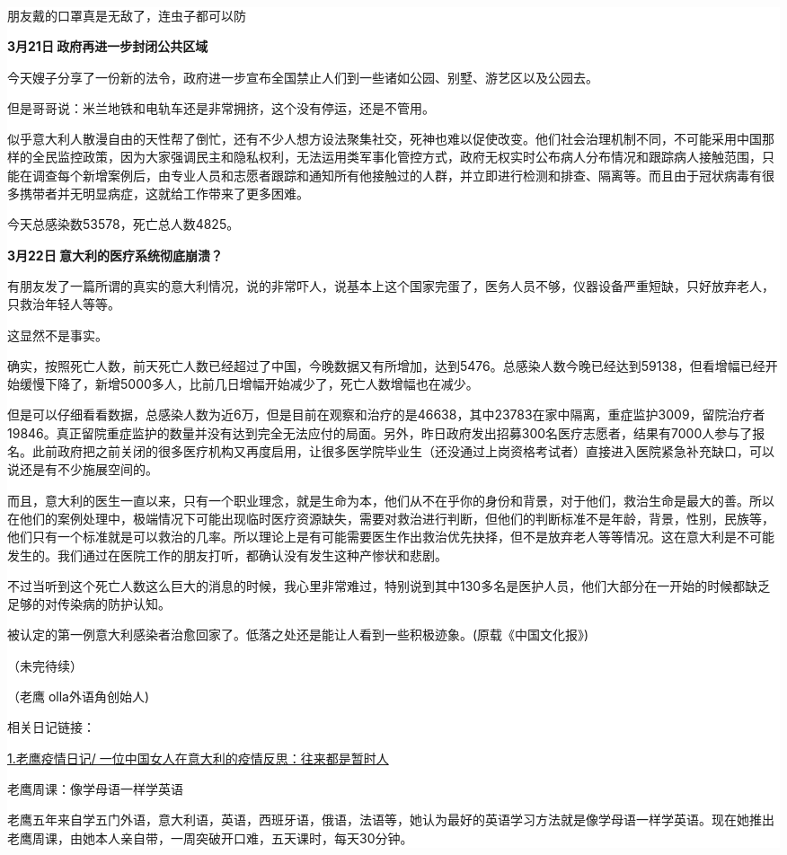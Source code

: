 朋友戴的口罩真是无敌了，连虫子都可以防

  

**3月21日 政府再进一步封闭公共区域**

今天嫂子分享了一份新的法令，政府进一步宣布全国禁止人们到一些诸如公园、别墅、游艺区以及公园去。

但是哥哥说：米兰地铁和电轨车还是非常拥挤，这个没有停运，还是不管用。

似乎意大利人散漫自由的天性帮了倒忙，还有不少人想方设法聚集社交，死神也难以促使改变。他们社会治理机制不同，不可能采用中国那样的全民监控政策，因为大家强调民主和隐私权利，无法运用类军事化管控方式，政府无权实时公布病人分布情况和跟踪病人接触范围，只能在调查每个新增案例后，由专业人员和志愿者跟踪和通知所有他接触过的人群，并立即进行检测和排查、隔离等。而且由于冠状病毒有很多携带者并无明显病症，这就给工作带来了更多困难。

今天总感染数53578，死亡总人数4825。

**3月22日 意大利的医疗系统彻底崩溃？**

有朋友发了一篇所谓的真实的意大利情况，说的非常吓人，说基本上这个国家完蛋了，医务人员不够，仪器设备严重短缺，只好放弃老人，只救治年轻人等等。

这显然不是事实。

确实，按照死亡人数，前天死亡人数已经超过了中国，今晚数据又有所增加，达到5476。总感染人数今晚已经达到59138，但看增幅已经开始缓慢下降了，新增5000多人，比前几日增幅开始减少了，死亡人数增幅也在减少。

但是可以仔细看看数据，总感染人数为近6万，但是目前在观察和治疗的是46638，其中23783在家中隔离，重症监护3009，留院治疗者19846。真正留院重症监护的数量并没有达到完全无法应付的局面。另外，昨日政府发出招募300名医疗志愿者，结果有7000人参与了报名。此前政府把之前关闭的很多医疗机构又再度启用，让很多医学院毕业生（还没通过上岗资格考试者）直接进入医院紧急补充缺口，可以说还是有不少施展空间的。

而且，意大利的医生一直以来，只有一个职业理念，就是生命为本，他们从不在乎你的身份和背景，对于他们，救治生命是最大的善。所以在他们的案例处理中，极端情况下可能出现临时医疗资源缺失，需要对救治进行判断，但他们的判断标准不是年龄，背景，性别，民族等，他们只有一个标准就是可以救治的几率。所以理论上是有可能需要医生作出救治优先抉择，但不是放弃老人等等情况。这在意大利是不可能发生的。我们通过在医院工作的朋友打听，都确认没有发生这种产惨状和悲剧。

不过当听到这个死亡人数这么巨大的消息的时候，我心里非常难过，特别说到其中130多名是医护人员，他们大部分在一开始的时候都缺乏足够的对传染病的防护认知。

被认定的第一例意大利感染者治愈回家了。低落之处还是能让人看到一些积极迹象。(原载《中国文化报》)

  

（未完待续）

（老鹰 olla外语角创始人)

  

相关日记链接：

[1.老鹰疫情日记/ 一位中国女人在意大利的疫情反思：往来都是暂时人](https://mp.weixin.qq.com/s?__biz=MzA3MjU5NzA5Ng==&mid=2649450150&idx=1&sn=bb3663d9b8fbcad843539823d25ffa6d&chksm=87042da1b073a4b7a7907fb7244554e13431e4003853d638bf776bdba1b76afebbf8cbfb7b1f&token=1430734977&lang=zh_CN&scene=21#wechat_redirect)

  

  

  

老鹰周课：像学母语一样学英语

老鹰五年来自学五门外语，意大利语，英语，西班牙语，俄语，法语等，她认为最好的英语学习方法就是像学母语一样学英语。现在她推出老鹰周课，由她本人亲自带，一周突破开口难，五天课时，每天30分钟。
